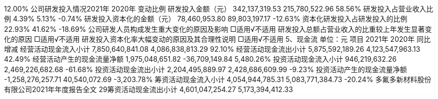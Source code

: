 12.00%
公司研发投入情况2021年
2020年
变动比例
研发投入金额（元）
342,137,319.53
215,780,522.96
58.56%
研发投入占营业收入比例
4.39%
5.13%
-0.74%
研发投入资本化的金额（元）
78,460,953.80
89,803,197.17
-12.63%
资本化研发投入占研发投入的比例
22.93%
41.62%
-18.69%
公司研发人员构成发生重大变化的原因及影响
□适用√不适用
研发投入总额占营业收入的比重较上年发生显著变化的原因
□适用√不适用
研发投入资本化率大幅变动的原因及其合理性说明
□适用√不适用
5、现金流
单位：元
项目
2021年
2020年
同比增减
经营活动现金流入小计
7,850,640,841.08
4,086,838,813.29
92.10%
经营活动现金流出小计
5,875,592,189.26
4,123,547,963.13
42.49%
经营活动产生的现金流量净额
1,975,048,651.82
-36,709,149.84
5,480.26%
投资活动现金流入小计
946,219,632.26
2,469,226,682.68
-61.68%
投资活动现金流出小计
2,204,495,889.97
2,428,686,609.99
-9.23%
投资活动产生的现金流量净额
-1,258,276,257.71
40,540,072.69
-3,203.78%
筹资活动现金流入小计
4,054,944,785.31
5,083,771,384.73
-20.24%
多氟多新材料股份有限公司2021年年度报告全文
29筹资活动现金流出小计
4,601,047,254.27
5,173,394,412.33